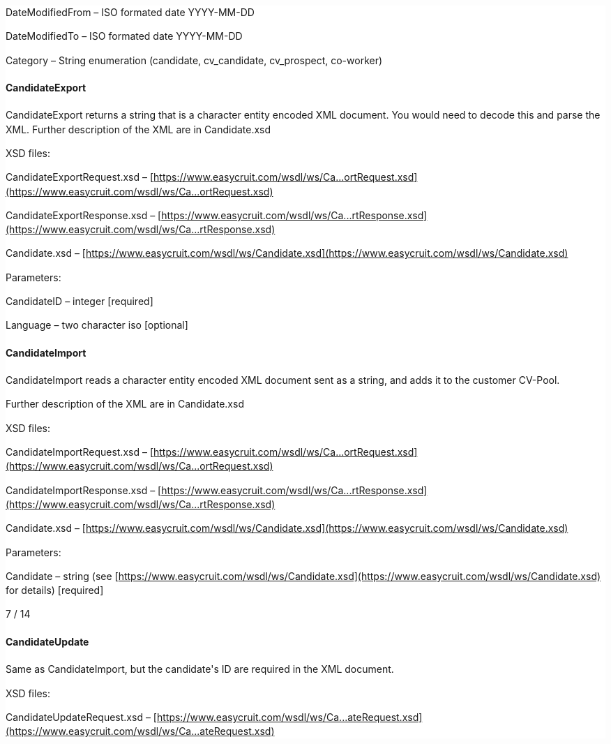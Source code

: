 DateModifiedFrom – ISO formated date YYYY-MM-DD

DateModifiedTo – ISO formated date YYYY-MM-DD

Category – String enumeration (candidate, cv_candidate, cv_prospect, co-worker)

#### CandidateExport

CandidateExport returns a string that is a character entity encoded XML document. You would need to decode this and parse the XML. Further description of the XML are in Candidate.xsd

XSD files:

CandidateExportRequest.xsd –  [https://www.easycruit.com/wsdl/ws/Ca...ortRequest.xsd](https://www.easycruit.com/wsdl/ws/Ca...ortRequest.xsd)

CandidateExportResponse.xsd –  [https://www.easycruit.com/wsdl/ws/Ca...rtResponse.xsd](https://www.easycruit.com/wsdl/ws/Ca...rtResponse.xsd)

Candidate.xsd –  [https://www.easycruit.com/wsdl/ws/Candidate.xsd](https://www.easycruit.com/wsdl/ws/Candidate.xsd)

Parameters:

CandidateID – integer [required]

Language – two character iso [optional]

#### CandidateImport

CandidateImport reads a character entity encoded XML document sent as a string, and adds it to the customer CV-Pool.

Further description of the XML are in Candidate.xsd

XSD files:

CandidateImportRequest.xsd –  [https://www.easycruit.com/wsdl/ws/Ca...ortRequest.xsd](https://www.easycruit.com/wsdl/ws/Ca...ortRequest.xsd)

CandidateImportResponse.xsd –  [https://www.easycruit.com/wsdl/ws/Ca...rtResponse.xsd](https://www.easycruit.com/wsdl/ws/Ca...rtResponse.xsd)

Candidate.xsd –  [https://www.easycruit.com/wsdl/ws/Candidate.xsd](https://www.easycruit.com/wsdl/ws/Candidate.xsd)

Parameters:

Candidate – string (see  [https://www.easycruit.com/wsdl/ws/Candidate.xsd](https://www.easycruit.com/wsdl/ws/Candidate.xsd)  for details) [required]

7 / 14

#### CandidateUpdate

Same as CandidateImport, but the candidate's ID are required in the XML document.

XSD files:

CandidateUpdateRequest.xsd –  [https://www.easycruit.com/wsdl/ws/Ca...ateRequest.xsd](https://www.easycruit.com/wsdl/ws/Ca...ateRequest.xsd)

